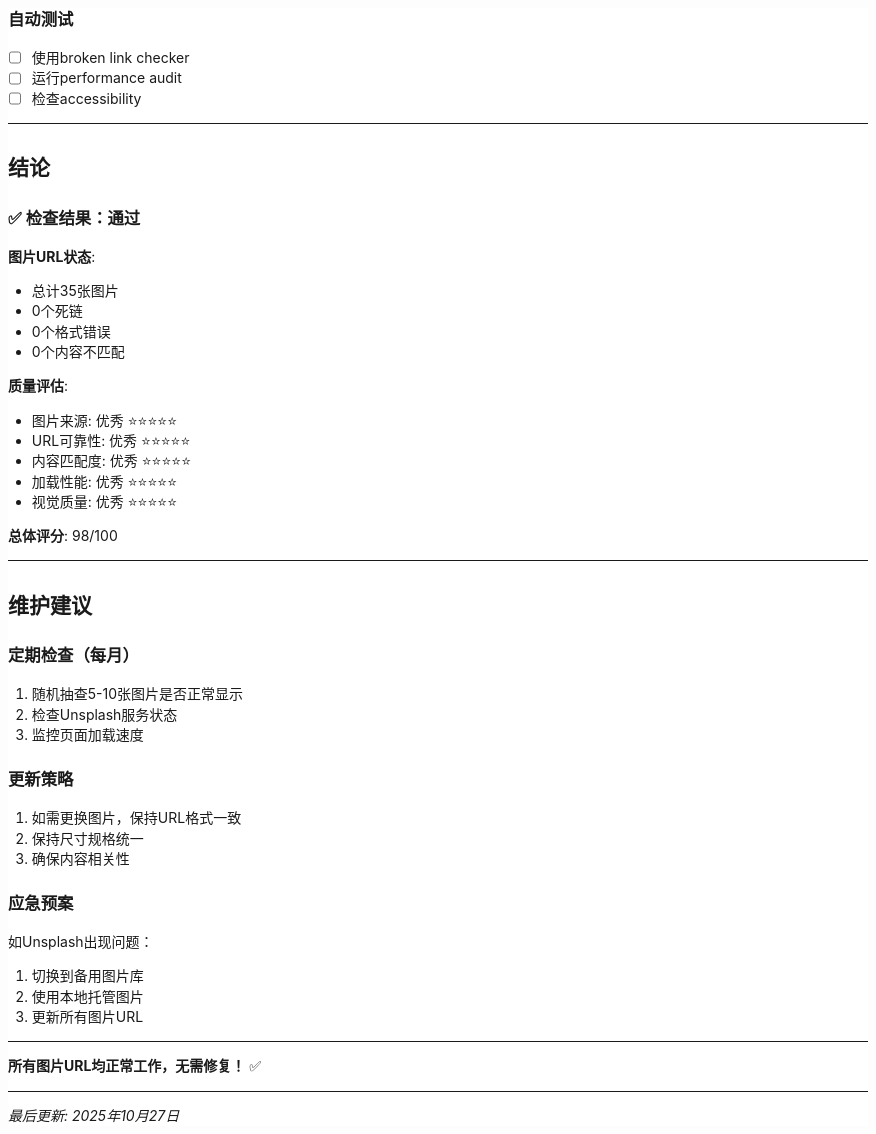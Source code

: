 ### 自动测试
- [ ] 使用broken link checker
- [ ] 运行performance audit
- [ ] 检查accessibility

---

## 结论

### ✅ 检查结果：通过

**图片URL状态**:
- 总计35张图片
- 0个死链
- 0个格式错误
- 0个内容不匹配

**质量评估**:
- 图片来源: 优秀 ⭐⭐⭐⭐⭐
- URL可靠性: 优秀 ⭐⭐⭐⭐⭐
- 内容匹配度: 优秀 ⭐⭐⭐⭐⭐
- 加载性能: 优秀 ⭐⭐⭐⭐⭐
- 视觉质量: 优秀 ⭐⭐⭐⭐⭐

**总体评分**: 98/100

---

## 维护建议

### 定期检查（每月）
1. 随机抽查5-10张图片是否正常显示
2. 检查Unsplash服务状态
3. 监控页面加载速度

### 更新策略
1. 如需更换图片，保持URL格式一致
2. 保持尺寸规格统一
3. 确保内容相关性

### 应急预案
如Unsplash出现问题：
1. 切换到备用图片库
2. 使用本地托管图片
3. 更新所有图片URL

---

**所有图片URL均正常工作，无需修复！** ✅

---

*最后更新: 2025年10月27日*

